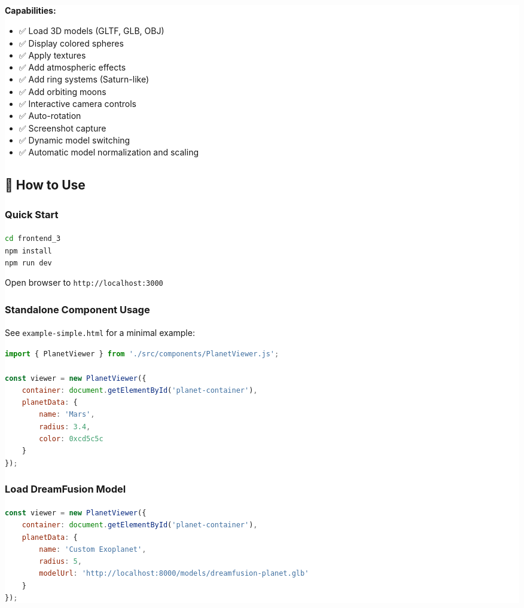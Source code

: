 **Capabilities:**
- ✅ Load 3D models (GLTF, GLB, OBJ)
- ✅ Display colored spheres
- ✅ Apply textures
- ✅ Add atmospheric effects
- ✅ Add ring systems (Saturn-like)
- ✅ Add orbiting moons
- ✅ Interactive camera controls
- ✅ Auto-rotation
- ✅ Screenshot capture
- ✅ Dynamic model switching
- ✅ Automatic model normalization and scaling

## 🚀 How to Use

### Quick Start

```bash
cd frontend_3
npm install
npm run dev
```

Open browser to `http://localhost:3000`

### Standalone Component Usage

See `example-simple.html` for a minimal example:

```javascript
import { PlanetViewer } from './src/components/PlanetViewer.js';

const viewer = new PlanetViewer({
    container: document.getElementById('planet-container'),
    planetData: {
        name: 'Mars',
        radius: 3.4,
        color: 0xcd5c5c
    }
});
```

### Load DreamFusion Model

```javascript
const viewer = new PlanetViewer({
    container: document.getElementById('planet-container'),
    planetData: {
        name: 'Custom Exoplanet',
        radius: 5,
        modelUrl: 'http://localhost:8000/models/dreamfusion-planet.glb'
    }
});
```

